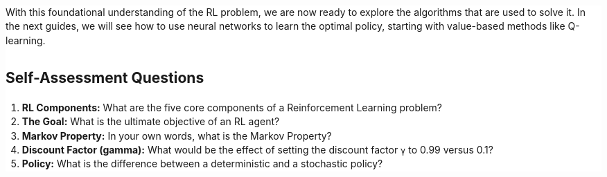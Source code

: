 With this foundational understanding of the RL problem, we are now ready to explore the algorithms that are used to solve it. In the next guides, we will see how to use neural networks to learn the optimal policy, starting with value-based methods like Q-learning.

## Self-Assessment Questions

1.  **RL Components:** What are the five core components of a Reinforcement Learning problem?
2.  **The Goal:** What is the ultimate objective of an RL agent?
3.  **Markov Property:** In your own words, what is the Markov Property?
4.  **Discount Factor (gamma):** What would be the effect of setting the discount factor `γ` to 0.99 versus 0.1?
5.  **Policy:** What is the difference between a deterministic and a stochastic policy?
